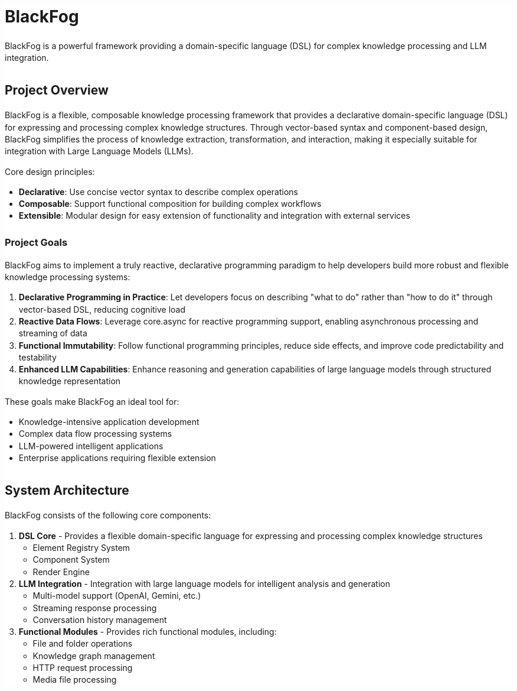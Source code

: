 # BlackFog

BlackFog is a powerful framework providing a domain-specific language (DSL) for complex knowledge processing and LLM integration.

## Project Overview

BlackFog is a flexible, composable knowledge processing framework that provides a declarative domain-specific language (DSL) for expressing and processing complex knowledge structures. Through vector-based syntax and component-based design, BlackFog simplifies the process of knowledge extraction, transformation, and interaction, making it especially suitable for integration with Large Language Models (LLMs).

Core design principles:
- **Declarative**: Use concise vector syntax to describe complex operations
- **Composable**: Support functional composition for building complex workflows
- **Extensible**: Modular design for easy extension of functionality and integration with external services

### Project Goals

BlackFog aims to implement a truly reactive, declarative programming paradigm to help developers build more robust and flexible knowledge processing systems:

1. **Declarative Programming in Practice**: Let developers focus on describing "what to do" rather than "how to do it" through vector-based DSL, reducing cognitive load
2. **Reactive Data Flows**: Leverage core.async for reactive programming support, enabling asynchronous processing and streaming of data
3. **Functional Immutability**: Follow functional programming principles, reduce side effects, and improve code predictability and testability
4. **Enhanced LLM Capabilities**: Enhance reasoning and generation capabilities of large language models through structured knowledge representation

These goals make BlackFog an ideal tool for:
- Knowledge-intensive application development
- Complex data flow processing systems
- LLM-powered intelligent applications
- Enterprise applications requiring flexible extension

## System Architecture

BlackFog consists of the following core components:

1. **DSL Core** - Provides a flexible domain-specific language for expressing and processing complex knowledge structures
   - Element Registry System
   - Component System
   - Render Engine
2. **LLM Integration** - Integration with large language models for intelligent analysis and generation
   - Multi-model support (OpenAI, Gemini, etc.)
   - Streaming response processing
   - Conversation history management
3. **Functional Modules** - Provides rich functional modules, including:
   - File and folder operations
   - Knowledge graph management
   - HTTP request processing
   - Media file processing

